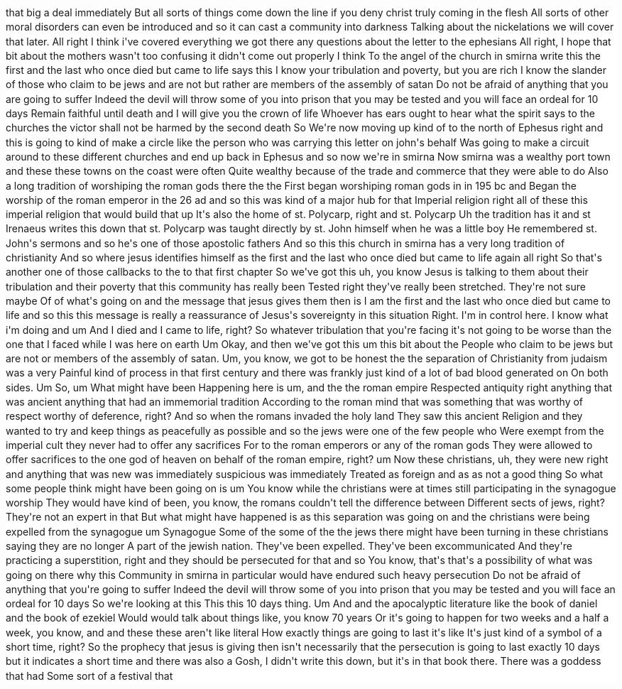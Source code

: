 that big a deal immediately But all sorts of things come down the line if you deny christ truly coming in the flesh All sorts of other moral disorders can even be introduced and so it can cast a community into darkness Talking about the nickelations we will cover that later. All right I think i've covered everything we got there any questions about the letter to the ephesians All right, I hope that bit about the mothers wasn't too confusing it didn't come out properly I think To the angel of the church in smirna write this the first and the last who once died but came to life says this I know your tribulation and poverty, but you are rich I know the slander of those who claim to be jews and are not but rather are members of the assembly of satan Do not be afraid of anything that you are going to suffer Indeed the devil will throw some of you into prison that you may be tested and you will face an ordeal for 10 days Remain faithful until death and I will give you the crown of life Whoever has ears ought to hear what the spirit says to the churches the victor shall not be harmed by the second death So We're now moving up kind of to the north of Ephesus right and this is going to kind of make a circle like the person who was carrying this letter on john's behalf Was going to make a circuit around to these different churches and end up back in Ephesus and so now we're in smirna Now smirna was a wealthy port town and these these towns on the coast were often Quite wealthy because of the trade and commerce that they were able to do Also a long tradition of worshiping the roman gods there the the First began worshiping roman gods in in 195 bc and Began the worship of the roman emperor in the 26 ad and so this was kind of a major hub for that Imperial religion right all of these this imperial religion that would build that up It's also the home of st. Polycarp, right and st. Polycarp Uh the tradition has it and st Irenaeus writes this down that st. Polycarp was taught directly by st. John himself when he was a little boy He remembered st. John's sermons and so he's one of those apostolic fathers And so this this church in smirna has a very long tradition of christianity And so where jesus identifies himself as the first and the last who once died but came to life again all right So that's another one of those callbacks to the to that first chapter So we've got this uh, you know Jesus is talking to them about their tribulation and their poverty that this community has really been Tested right they've really been stretched. They're not sure maybe Of of what's going on and the message that jesus gives them then is I am the first and the last who once died but came to life and so this this message is really a reassurance of Jesus's sovereignty in this situation Right. I'm in control here. I know what i'm doing and um And I died and I came to life, right? So whatever tribulation that you're facing it's not going to be worse than the one that I faced while I was here on earth Um Okay, and then we've got this um this bit about the People who claim to be jews but are not or members of the assembly of satan. Um, you know, we got to be honest the the separation of Christianity from judaism was a very Painful kind of process in that first century and there was frankly just kind of a lot of bad blood generated on On both sides. Um So, um What might have been Happening here is um, and the the roman empire Respected antiquity right anything that was ancient anything that had an immemorial tradition According to the roman mind that was something that was worthy of respect worthy of deference, right? And so when the romans invaded the holy land They saw this ancient Religion and they wanted to try and keep things as peacefully as possible and so the jews were one of the few people who Were exempt from the imperial cult they never had to offer any sacrifices For to the roman emperors or any of the roman gods They were allowed to offer sacrifices to the one god of heaven on behalf of the roman empire, right? um Now these christians, uh, they were new right and anything that was new was immediately suspicious was immediately Treated as foreign and as as not a good thing So what some people think might have been going on is um You know while the christians were at times still participating in the synagogue worship They would have kind of been, you know, the romans couldn't tell the difference between Different sects of jews, right? They're not an expert in that But what might have happened is as this separation was going on and the christians were being expelled from the synagogue um Synagogue Some of the some of the the jews there might have been turning in these christians saying they are no longer A part of the jewish nation. They've been expelled. They've been excommunicated And they're practicing a superstition, right and they should be persecuted for that and so You know, that's that's a possibility of what was going on there why this Community in smirna in particular would have endured such heavy persecution Do not be afraid of anything that you're going to suffer Indeed the devil will throw some of you into prison that you may be tested and you will face an ordeal for 10 days So we're looking at this This this 10 days thing. Um And and the apocalyptic literature like the book of daniel and the book of ezekiel Would would talk about things like, you know 70 years Or it's going to happen for two weeks and a half a week, you know, and and these these aren't like literal How exactly things are going to last it's like It's just kind of a symbol of a short time, right? So the prophecy that jesus is giving then isn't necessarily that the persecution is going to last exactly 10 days but it indicates a short time and there was also a Gosh, I didn't write this down, but it's in that book there. There was a goddess that had Some sort of a festival that